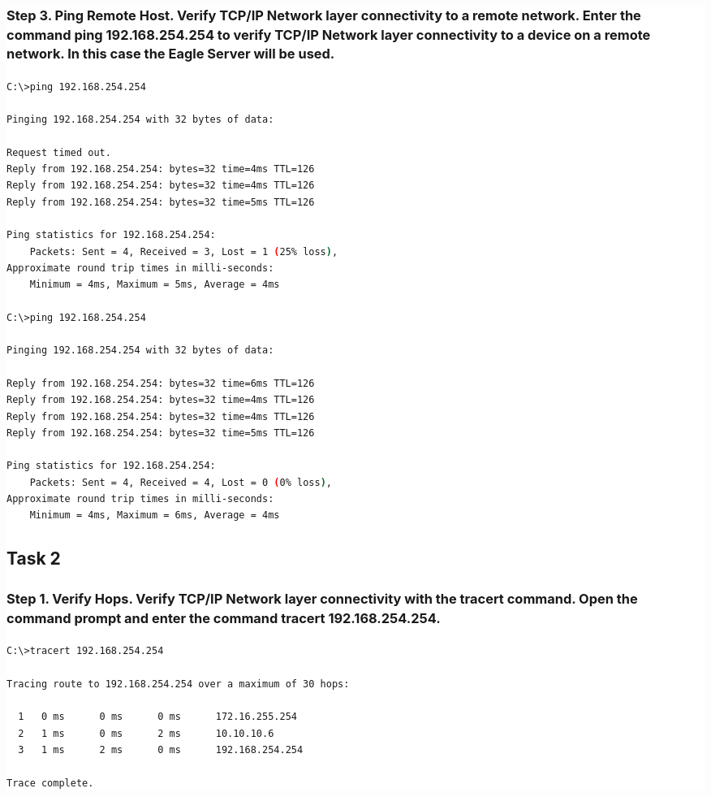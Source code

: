 ### Step 3. Ping Remote Host. Verify TCP/IP Network layer connectivity to a remote network. Enter the command ping 192.168.254.254 to verify TCP/IP Network layer connectivity to a device on a remote network. In this case the Eagle Server will be used.

```bash
C:\>ping 192.168.254.254

Pinging 192.168.254.254 with 32 bytes of data:

Request timed out.
Reply from 192.168.254.254: bytes=32 time=4ms TTL=126
Reply from 192.168.254.254: bytes=32 time=4ms TTL=126
Reply from 192.168.254.254: bytes=32 time=5ms TTL=126

Ping statistics for 192.168.254.254:
    Packets: Sent = 4, Received = 3, Lost = 1 (25% loss),
Approximate round trip times in milli-seconds:
    Minimum = 4ms, Maximum = 5ms, Average = 4ms

C:\>ping 192.168.254.254

Pinging 192.168.254.254 with 32 bytes of data:

Reply from 192.168.254.254: bytes=32 time=6ms TTL=126
Reply from 192.168.254.254: bytes=32 time=4ms TTL=126
Reply from 192.168.254.254: bytes=32 time=4ms TTL=126
Reply from 192.168.254.254: bytes=32 time=5ms TTL=126

Ping statistics for 192.168.254.254:
    Packets: Sent = 4, Received = 4, Lost = 0 (0% loss),
Approximate round trip times in milli-seconds:
    Minimum = 4ms, Maximum = 6ms, Average = 4ms
```

## Task 2

### Step 1. Verify Hops. Verify TCP/IP Network layer connectivity with the tracert command. Open the command prompt and enter the command tracert 192.168.254.254.

```bash
C:\>tracert 192.168.254.254

Tracing route to 192.168.254.254 over a maximum of 30 hops: 

  1   0 ms      0 ms      0 ms      172.16.255.254
  2   1 ms      0 ms      2 ms      10.10.10.6
  3   1 ms      2 ms      0 ms      192.168.254.254

Trace complete.
```
